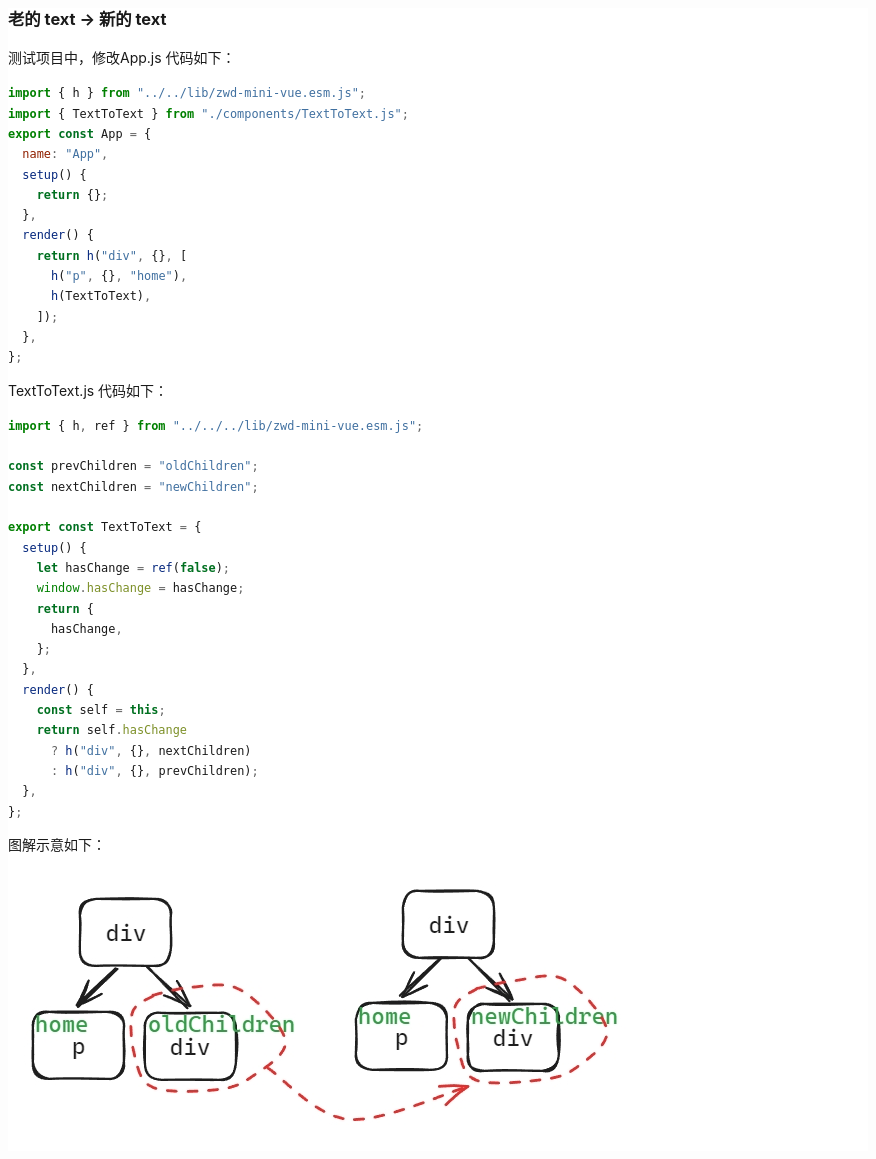 ### 老的 text  ->  新的 text

测试项目中，修改App.js 代码如下：

```js
import { h } from "../../lib/zwd-mini-vue.esm.js";
import { TextToText } from "./components/TextToText.js";
export const App = {
  name: "App",
  setup() {
    return {};
  },
  render() {
    return h("div", {}, [
      h("p", {}, "home"),
      h(TextToText),
    ]);
  },
};
```

TextToText.js 代码如下：

```js
import { h, ref } from "../../../lib/zwd-mini-vue.esm.js";

const prevChildren = "oldChildren";
const nextChildren = "newChildren";

export const TextToText = {
  setup() {
    let hasChange = ref(false);
    window.hasChange = hasChange;
    return {
      hasChange,
    };
  },
  render() {
    const self = this;
    return self.hasChange
      ? h("div", {}, nextChildren)
      : h("div", {}, prevChildren);
  },
};
```

图解示意如下：

![](./static/update-16.png)
